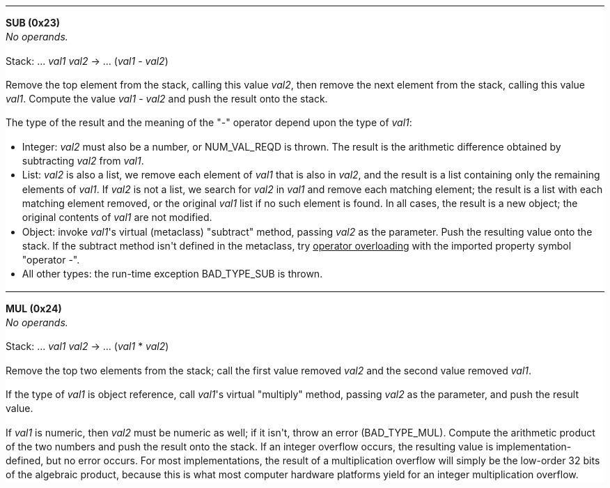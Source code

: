 <span id="opc_sub"></span>

------------------------------------------------------------------------

**SUB (0x23)**  
*No operands.*

Stack: ... *val1* *val2* → ... (*val1* - *val2*)

Remove the top element from the stack, calling this value *val2*, then
remove the next element from the stack, calling this value *val1*.
Compute the value *val1* - *val2* and push the result onto the stack.

The type of the result and the meaning of the "-" operator depend upon
the type of *val1*:

- Integer: *val2* must also be a number, or NUM_VAL_REQD is thrown. The
  result is the arithmetic difference obtained by subtracting *val2*
  from *val1*.
- List: *val2* is also a list, we remove each element of *val1* that is
  also in *val2*, and the result is a list containing only the remaining
  elements of *val1*. If *val2* is not a list, we search for *val2* in
  *val1* and remove each matching element; the result is a list with
  each matching element removed, or the original *val1* list if no such
  element is found. In all cases, the result is a new object; the
  original contents of *val1* are not modified.
- Object: invoke *val1*'s virtual (metaclass) "subtract" method, passing
  *val2* as the parameter. Push the resulting value onto the stack. If
  the subtract method isn't defined in the metaclass, try [operator
  overloading](#opov) with the imported property symbol "operator -".
- All other types: the run-time exception BAD_TYPE_SUB is thrown.

<span id="opc_mul"></span>

------------------------------------------------------------------------

**MUL (0x24)**  
*No operands.*

Stack: ... *val1* *val2* → ... (*val1* \* *val2*)

Remove the top two elements from the stack; call the first value removed
*val2* and the second value removed *val1*.

If the type of *val1* is object reference, call *val1*'s virtual
"multiply" method, passing *val2* as the parameter, and push the result
value.

If *val1* is numeric, then *val2* must be numeric as well; if it isn't,
throw an error (BAD_TYPE_MUL). Compute the arithmetic product of the two
numbers and push the result onto the stack. If an integer overflow
occurs, the resulting value is implementation-defined, but no error
occurs. For most implementations, the result of a multiplication
overflow will simply be the low-order 32 bits of the algebraic product,
because this is what most computer hardware platforms yield for an
integer multiplication overflow.
